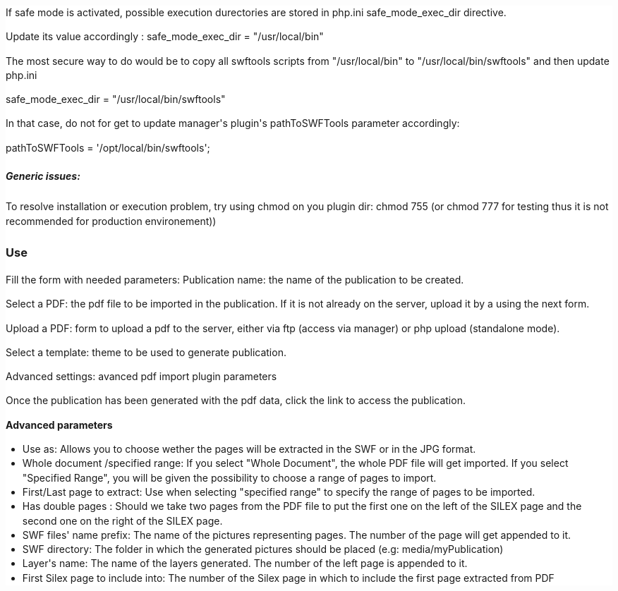 If safe mode is activated, possible execution durectories are stored in php.ini safe_mode_exec_dir directive.

Update its value accordingly
: 
safe_mode_exec_dir = "/usr/local/bin"

The most secure way to do would be to copy all swftools scripts from "/usr/local/bin" to "/usr/local/bin/swftools" and then update php.ini

safe_mode_exec_dir = "/usr/local/bin/swftools"

In that case, do not for get to update manager's plugin's pathToSWFTools parameter accordingly:

pathToSWFTools = '/opt/local/bin/swftools';

##### **Generic issues:**

To resolve installation or execution problem, try using chmod on you plugin
dir: 
chmod 755 (or chmod 777 for testing thus it is not recommended for production environement))

### Use

Fill the form with needed
parameters: 
Publication
name: the name of the publication to be created.

Select a
PDF: the pdf file to be imported in the publication. If it is not already on the server, upload it by a using the next form.

Upload a
PDF: form to upload a pdf to the server, either via ftp (access via manager) or php upload (standalone mode).

Select a
template: theme to be used to generate publication.

Advanced
settings: avanced pdf import plugin parameters

Once the publication has been generated with the pdf data, click the link to access the publication.

**Advanced parameters**

*   Use
as: Allows you to choose wether the pages will be extracted in the SWF or in the JPG format.
*   Whole document /specified
range: If you select "Whole Document", the whole PDF file will get imported. If you select "Specified Range", you will be given the possibility to choose a range of pages to import.
*   First/Last page to
extract: Use when selecting "specified range" to specify the range of pages to be imported.
*   Has double pages
: Should we take two pages from the PDF file to put the first one on the left of the SILEX page and the second one on the right of the SILEX page.
*   SWF files' name
prefix: The name of the pictures representing pages. The number of the page will get appended to it.
*   SWF
directory: The folder in which the generated pictures should be placed
(e.g: media/myPublication)
*   Layer's
name: The name of the layers generated. The number of the left page is appended to it.
*   First Silex page to include
into: The number of the Silex page in which to include the first page extracted from PDF

